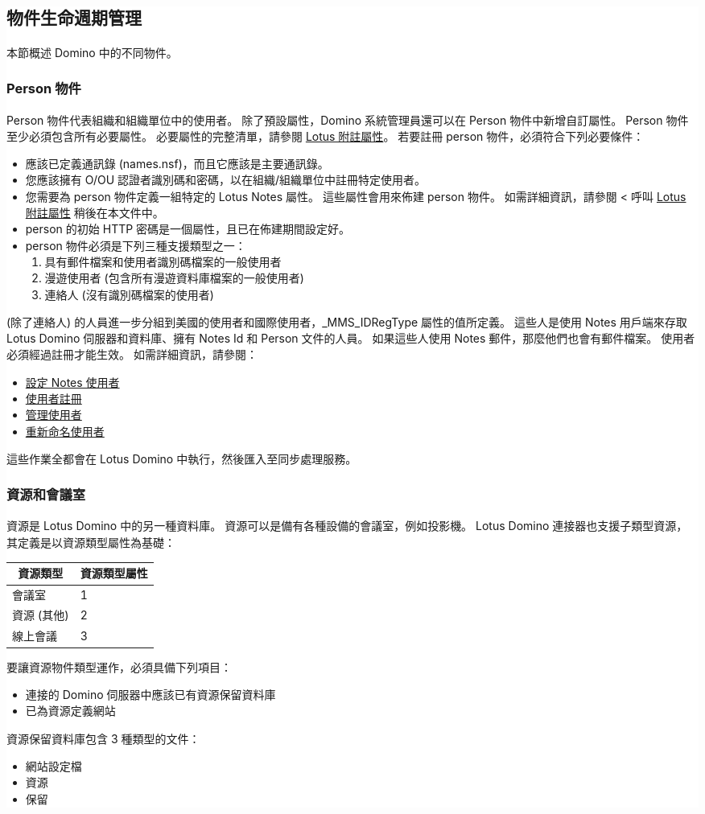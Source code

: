 ## 物件生命週期管理

本節概述 Domino 中的不同物件。

### Person 物件

Person 物件代表組織和組織單位中的使用者。 除了預設屬性，Domino 系統管理員還可以在 Person 物件中新增自訂屬性。 Person 物件至少必須包含所有必要屬性。 必要屬性的完整清單，請參閱 [Lotus 附註屬性](#lotus-notes-properties)。 若要註冊 person 物件，必須符合下列必要條件：

- 應該已定義通訊錄 (names.nsf)，而且它應該是主要通訊錄。
- 您應該擁有 O/OU 認證者識別碼和密碼，以在組織/組織單位中註冊特定使用者。
- 您需要為 person 物件定義一組特定的 Lotus Notes 屬性。 這些屬性會用來佈建 person 物件。 如需詳細資訊，請參閱 < 呼叫 [Lotus 附註屬性](#lotus-notes-properties) 稍後在本文件中。
- person 的初始 HTTP 密碼是一個屬性，且已在佈建期間設定好。
- person 物件必須是下列三種支援類型之一：
    1. 具有郵件檔案和使用者識別碼檔案的一般使用者
    2. 漫遊使用者 (包含所有漫遊資料庫檔案的一般使用者)
    3. 連絡人 (沒有識別碼檔案的使用者)

(除了連絡人) 的人員進一步分組到美國的使用者和國際使用者，\_MMS\_IDRegType 屬性的值所定義。 這些人是使用 Notes 用戶端來存取 Lotus Domino 伺服器和資料庫、擁有 Notes Id 和 Person 文件的人員。 如果這些人使用 Notes 郵件，那麼他們也會有郵件檔案。 使用者必須經過註冊才能生效。 如需詳細資訊，請參閱：

- [設定 Notes 使用者](http://publib.boulder.ibm.com/infocenter/domhelp/v8r0/index.jsp?topic=/com.ibm.help.domino.admin85.doc/H_SETTING_UP_NOTES_USERS.html)
- [使用者註冊](http://publib.boulder.ibm.com/infocenter/domhelp/v8r0/index.jsp?topic=/com.ibm.help.domino.admin85.doc/H_REGISTERING_USERS.html)
- [管理使用者](http://publib.boulder.ibm.com/infocenter/domhelp/v8r0/index.jsp?topic=/com.ibm.help.domino.admin85.doc/H_MANAGING_USERS_5151.html)
- [重新命名使用者](http://publib.boulder.ibm.com/infocenter/domhelp/v8r0/index.jsp?topic=/com.ibm.help.domino.admin85.doc/H_RENAMING_A_USER_AUTOMATICALLY.html)

這些作業全都會在 Lotus Domino 中執行，然後匯入至同步處理服務。

### 資源和會議室

資源是 Lotus Domino 中的另一種資料庫。 資源可以是備有各種設備的會議室，例如投影機。 Lotus Domino 連接器也支援子類型資源，其定義是以資源類型屬性為基礎：

| 資源類型 | 資源類型屬性 |
| --- | --- |
| 會議室 | 1 |
| 資源 (其他) | 2 |
| 線上會議 | 3 |

要讓資源物件類型運作，必須具備下列項目：

- 連接的 Domino 伺服器中應該已有資源保留資料庫
- 已為資源定義網站

資源保留資料庫包含 3 種類型的文件：

- 網站設定檔
- 資源
- 保留
